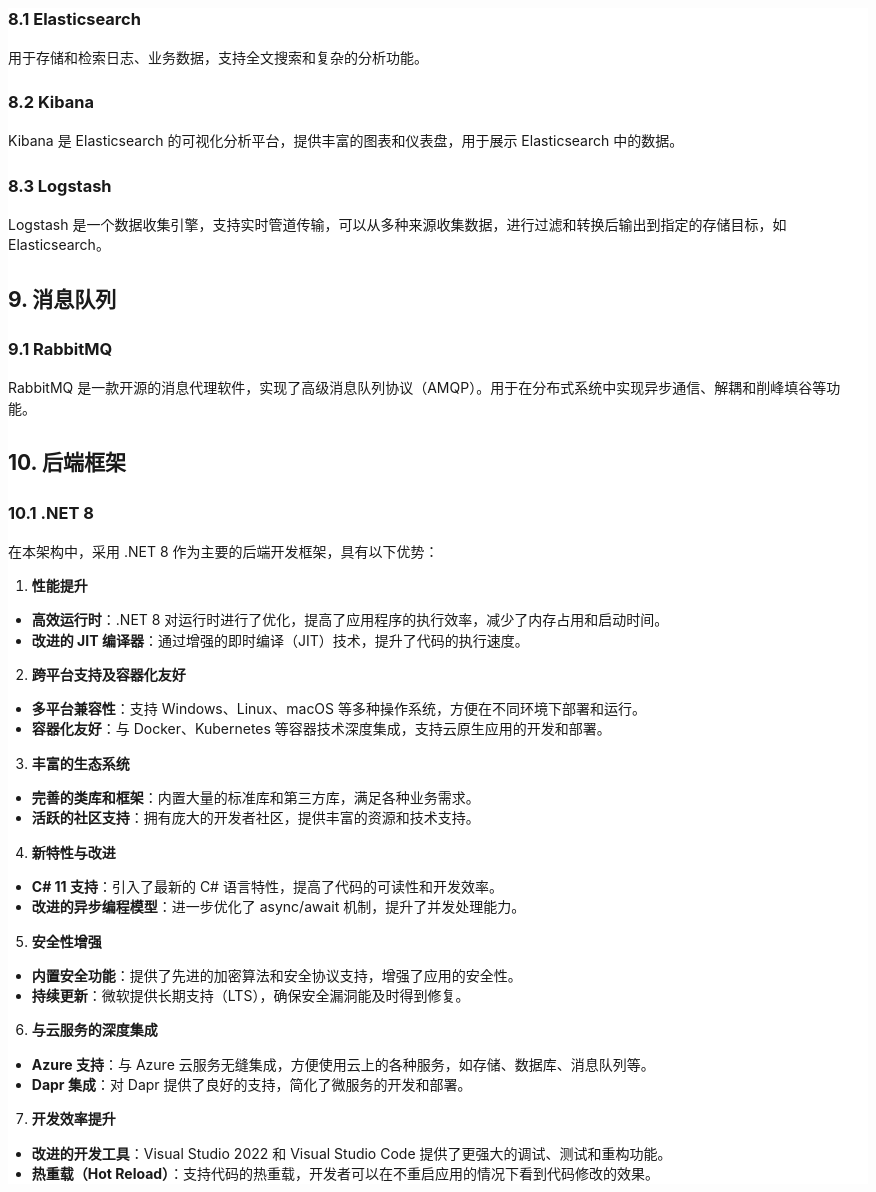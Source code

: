 ### 8.1 Elasticsearch

用于存储和检索日志、业务数据，支持全文搜索和复杂的分析功能。

### 8.2 Kibana

Kibana 是 Elasticsearch 的可视化分析平台，提供丰富的图表和仪表盘，用于展示 Elasticsearch 中的数据。

### 8.3 Logstash

Logstash 是一个数据收集引擎，支持实时管道传输，可以从多种来源收集数据，进行过滤和转换后输出到指定的存储目标，如 Elasticsearch。

## 9. 消息队列

### 9.1 RabbitMQ

RabbitMQ 是一款开源的消息代理软件，实现了高级消息队列协议（AMQP）。用于在分布式系统中实现异步通信、解耦和削峰填谷等功能。

## 10. 后端框架

### 10.1 .NET 8

在本架构中，采用 .NET 8 作为主要的后端开发框架，具有以下优势：

1. **性能提升**

- **高效运行时**：.NET 8 对运行时进行了优化，提高了应用程序的执行效率，减少了内存占用和启动时间。
- **改进的 JIT 编译器**：通过增强的即时编译（JIT）技术，提升了代码的执行速度。

2. **跨平台支持及容器化友好**

- **多平台兼容性**：支持 Windows、Linux、macOS 等多种操作系统，方便在不同环境下部署和运行。
- **容器化友好**：与 Docker、Kubernetes 等容器技术深度集成，支持云原生应用的开发和部署。

3. **丰富的生态系统**

- **完善的类库和框架**：内置大量的标准库和第三方库，满足各种业务需求。
- **活跃的社区支持**：拥有庞大的开发者社区，提供丰富的资源和技术支持。

4. **新特性与改进**

- **C# 11 支持**：引入了最新的 C# 语言特性，提高了代码的可读性和开发效率。
- **改进的异步编程模型**：进一步优化了 async/await 机制，提升了并发处理能力。

5. **安全性增强**

- **内置安全功能**：提供了先进的加密算法和安全协议支持，增强了应用的安全性。
- **持续更新**：微软提供长期支持（LTS），确保安全漏洞能及时得到修复。

6. **与云服务的深度集成**

- **Azure 支持**：与 Azure 云服务无缝集成，方便使用云上的各种服务，如存储、数据库、消息队列等。
- **Dapr 集成**：对 Dapr 提供了良好的支持，简化了微服务的开发和部署。

7. **开发效率提升**

- **改进的开发工具**：Visual Studio 2022 和 Visual Studio Code 提供了更强大的调试、测试和重构功能。
- **热重载（Hot Reload）**：支持代码的热重载，开发者可以在不重启应用的情况下看到代码修改的效果。
